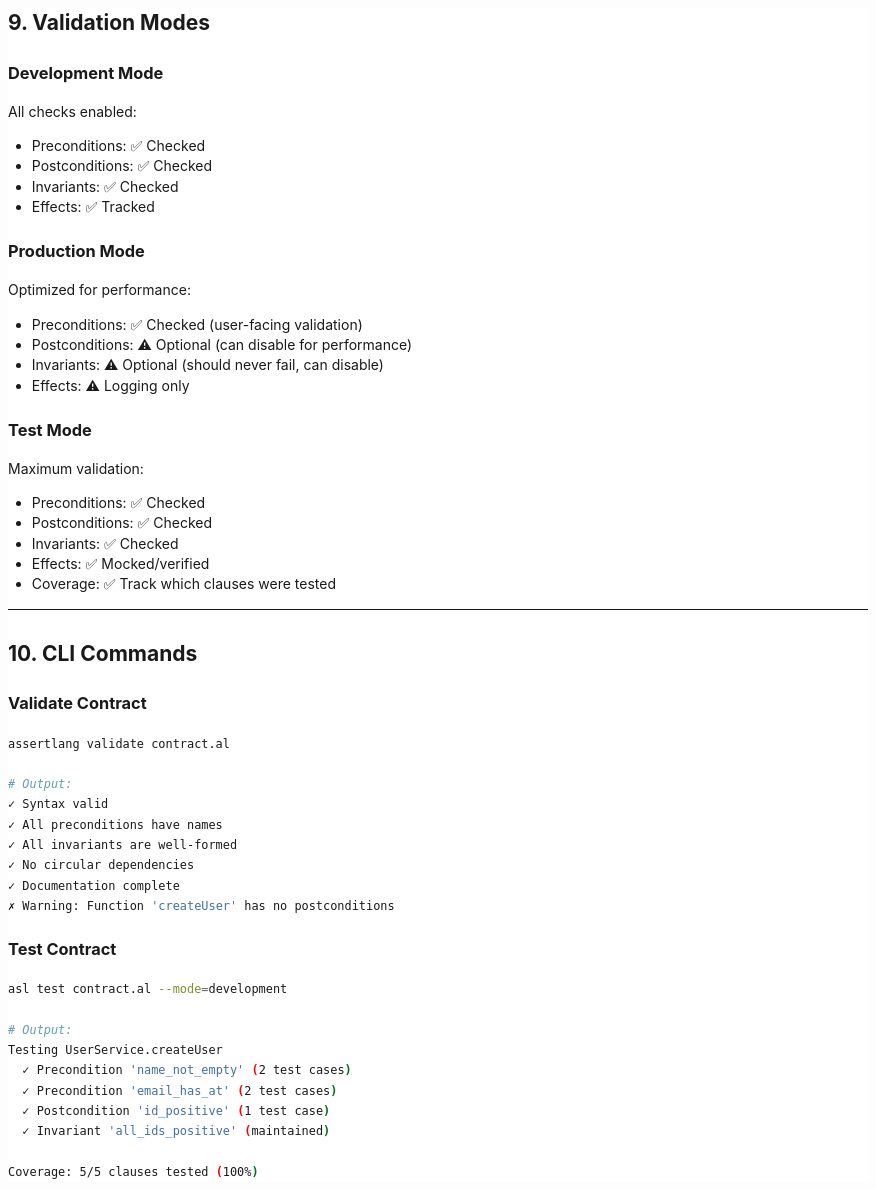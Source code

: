 
## 9. Validation Modes

### Development Mode

All checks enabled:
- Preconditions: ✅ Checked
- Postconditions: ✅ Checked
- Invariants: ✅ Checked
- Effects: ✅ Tracked

### Production Mode

Optimized for performance:
- Preconditions: ✅ Checked (user-facing validation)
- Postconditions: ⚠️ Optional (can disable for performance)
- Invariants: ⚠️ Optional (should never fail, can disable)
- Effects: ⚠️ Logging only

### Test Mode

Maximum validation:
- Preconditions: ✅ Checked
- Postconditions: ✅ Checked
- Invariants: ✅ Checked
- Effects: ✅ Mocked/verified
- Coverage: ✅ Track which clauses were tested

---

## 10. CLI Commands

### Validate Contract

```bash
assertlang validate contract.al

# Output:
✓ Syntax valid
✓ All preconditions have names
✓ All invariants are well-formed
✓ No circular dependencies
✓ Documentation complete
✗ Warning: Function 'createUser' has no postconditions
```

### Test Contract

```bash
asl test contract.al --mode=development

# Output:
Testing UserService.createUser
  ✓ Precondition 'name_not_empty' (2 test cases)
  ✓ Precondition 'email_has_at' (2 test cases)
  ✓ Postcondition 'id_positive' (1 test case)
  ✓ Invariant 'all_ids_positive' (maintained)

Coverage: 5/5 clauses tested (100%)
```
